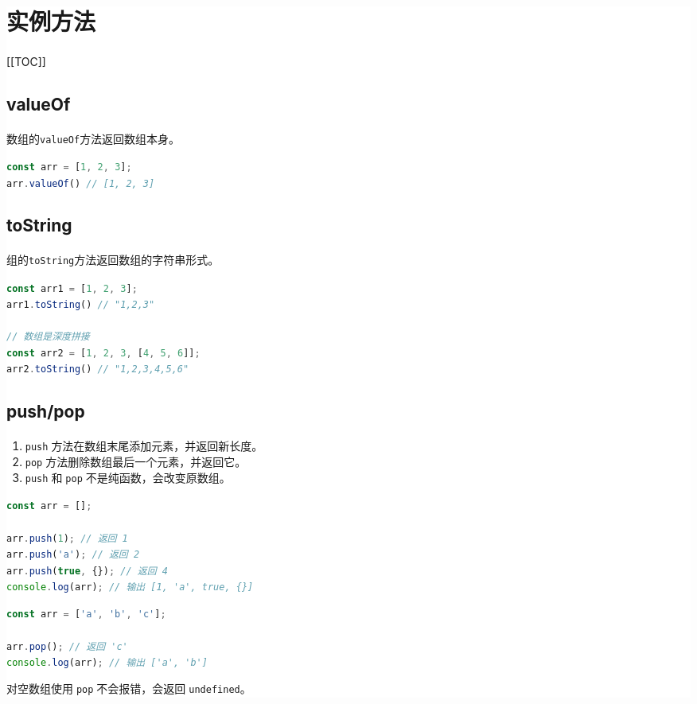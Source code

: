 # 实例方法

[[TOC]]

## valueOf

数组的`valueOf`方法返回数组本身。

```js
const arr = [1, 2, 3];
arr.valueOf() // [1, 2, 3]
```



## toString

组的`toString`方法返回数组的字符串形式。

```js
const arr1 = [1, 2, 3];
arr1.toString() // "1,2,3"

// 数组是深度拼接
const arr2 = [1, 2, 3, [4, 5, 6]];
arr2.toString() // "1,2,3,4,5,6"
```



## push/pop

1. `push` 方法在数组末尾添加元素，并返回新长度。
2. `pop` 方法删除数组最后一个元素，并返回它。
3. `push` 和 `pop` 不是纯函数，会改变原数组。

```js
const arr = [];

arr.push(1); // 返回 1
arr.push('a'); // 返回 2
arr.push(true, {}); // 返回 4
console.log(arr); // 输出 [1, 'a', true, {}]
```

```js
const arr = ['a', 'b', 'c'];

arr.pop(); // 返回 'c'
console.log(arr); // 输出 ['a', 'b']
```



对空数组使用 `pop` 不会报错，会返回 `undefined`。
